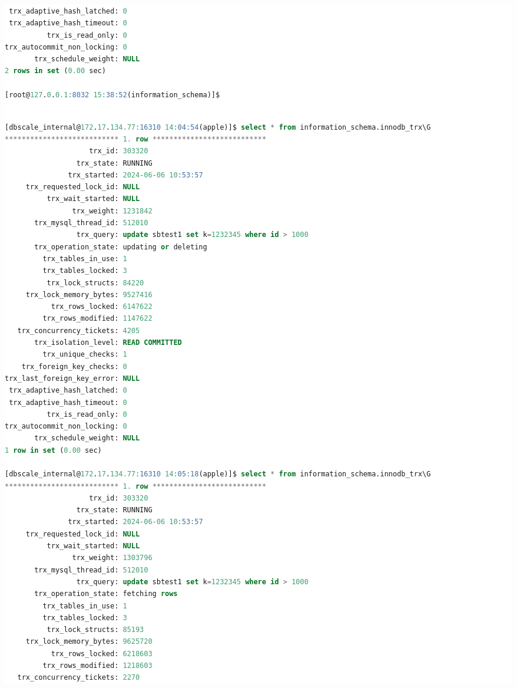 ```sql
 trx_adaptive_hash_latched: 0
 trx_adaptive_hash_timeout: 0
          trx_is_read_only: 0
trx_autocommit_non_locking: 0
       trx_schedule_weight: NULL
2 rows in set (0.00 sec)

[root@127.0.0.1:8032 15:38:52(information_schema)]$

```




```sql

[dbscale_internal@172.17.134.77:16310 14:04:54(apple)]$ select * from information_schema.innodb_trx\G
*************************** 1. row ***************************
                    trx_id: 303320
                 trx_state: RUNNING
               trx_started: 2024-06-06 10:53:57
     trx_requested_lock_id: NULL
          trx_wait_started: NULL
                trx_weight: 1231842
       trx_mysql_thread_id: 512010
                 trx_query: update sbtest1 set k=1232345 where id > 1000
       trx_operation_state: updating or deleting
         trx_tables_in_use: 1
         trx_tables_locked: 3
          trx_lock_structs: 84220
     trx_lock_memory_bytes: 9527416
           trx_rows_locked: 6147622
         trx_rows_modified: 1147622
   trx_concurrency_tickets: 4205
       trx_isolation_level: READ COMMITTED
         trx_unique_checks: 1
    trx_foreign_key_checks: 0
trx_last_foreign_key_error: NULL
 trx_adaptive_hash_latched: 0
 trx_adaptive_hash_timeout: 0
          trx_is_read_only: 0
trx_autocommit_non_locking: 0
       trx_schedule_weight: NULL
1 row in set (0.00 sec)

[dbscale_internal@172.17.134.77:16310 14:05:18(apple)]$ select * from information_schema.innodb_trx\G
*************************** 1. row ***************************
                    trx_id: 303320
                 trx_state: RUNNING
               trx_started: 2024-06-06 10:53:57
     trx_requested_lock_id: NULL
          trx_wait_started: NULL
                trx_weight: 1303796
       trx_mysql_thread_id: 512010
                 trx_query: update sbtest1 set k=1232345 where id > 1000
       trx_operation_state: fetching rows
         trx_tables_in_use: 1
         trx_tables_locked: 3
          trx_lock_structs: 85193
     trx_lock_memory_bytes: 9625720
           trx_rows_locked: 6218603
         trx_rows_modified: 1218603
   trx_concurrency_tickets: 2270
```